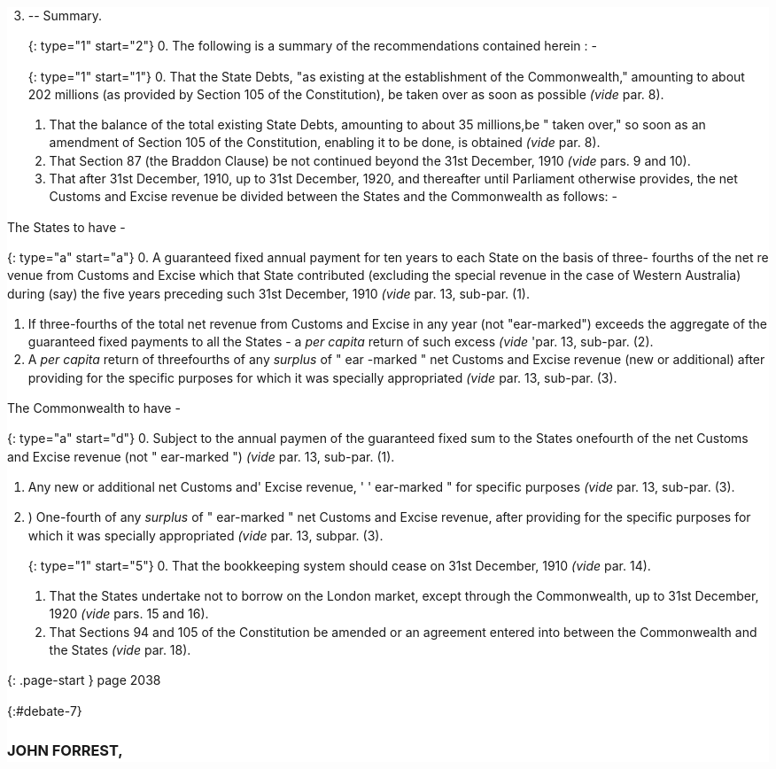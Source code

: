 3. -- Summary. 

    {: type="1" start="2"}
    0. The following is a summary of the recommendations contained herein : - 

    {: type="1" start="1"}
    0. That the State Debts, "as existing at the establishment of the Commonwealth," amounting to about 202 millions (as provided by Section 105 of the Constitution), be taken over as soon as possible  *(vide*  par. 8). 
    1. That the balance of the total existing State Debts, amounting to about 35 millions,be " taken over," so soon as an amendment of Section 105 of the Constitution, enabling it to be done, is obtained  *(vide*  par. 8). 
    2. That Section 87 (the Braddon Clause) be not continued beyond the 31st December, 1910  *(vide*  pars. 9 and 10). 
    3. That after 31st December, 1910, up to 31st December, 1920, and thereafter until Parliament otherwise provides, the net Customs and Excise revenue be divided between the States and the Commonwealth as follows: - 



The States to have - 

{: type="a" start="a"}
0. A guaranteed fixed annual payment for ten years to each State on the basis of three- fourths of the net re venue from Customs and Excise which that State contributed (excluding the special revenue in the case of Western Australia) during (say) the five years preceding such 31st December, 1910  *(vide*  par. 13, sub-par. (1). 
1. If three-fourths of the total net revenue from Customs and Excise in any year (not "ear-marked") exceeds the aggregate of the guaranteed fixed payments to all the States - a  *per capita*  return of such excess  *(vide*  'par. 13, sub-par. (2). 
2. A  *per capita*  return of threefourths of any  *surplus*  of " ear -marked " net Customs and Excise revenue (new or additional) after providing for the specific purposes for which it was specially appropriated  *(vide*  par. 13, sub-par. (3). 

The Commonwealth to have - 

{: type="a" start="d"}
0. Subject to the annual paymen of the guaranteed fixed sum to the States onefourth of the net Customs and Excise revenue (not " ear-marked ")  *(vide*  par. 13, sub-par. (1). 
1. Any new or additional net Customs and' Excise revenue, ' ' ear-marked " for specific purposes  *(vide*  par. 13, sub-par. (3). 
2. ) One-fourth of any  *surplus*  of " ear-marked " net Customs and Excise revenue, after providing for the specific purposes for which it was specially appropriated  *(vide*  par. 13, subpar. (3). 

    {: type="1" start="5"}
    0. That the bookkeeping system should cease on 31st December, 1910  *(vide*  par. 14). 
    1. That the States undertake not to borrow on the London market, except through the Commonwealth, up to 31st December, 1920  *(vide*  pars. 15 and 16). 
    2. That Sections 94 and 105 of the Constitution be amended or an agreement entered into between the Commonwealth and the States  *(vide*  par. 18). 


{: .page-start }
page 2038

{:#debate-7}
### JOHN FORREST,
